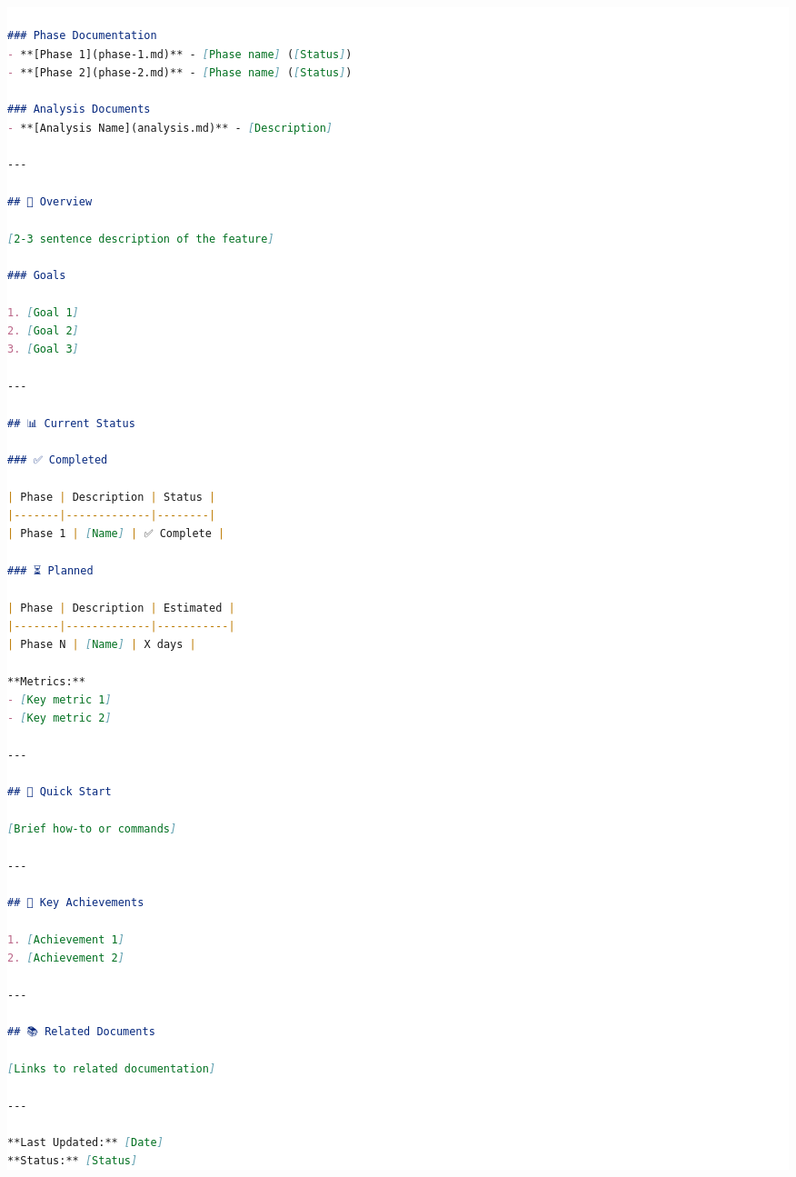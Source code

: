 ```markdown

### Phase Documentation
- **[Phase 1](phase-1.md)** - [Phase name] ([Status])
- **[Phase 2](phase-2.md)** - [Phase name] ([Status])

### Analysis Documents
- **[Analysis Name](analysis.md)** - [Description]

---

## 🎯 Overview

[2-3 sentence description of the feature]

### Goals

1. [Goal 1]
2. [Goal 2]
3. [Goal 3]

---

## 📊 Current Status

### ✅ Completed

| Phase | Description | Status |
|-------|-------------|--------|
| Phase 1 | [Name] | ✅ Complete |

### ⏳ Planned

| Phase | Description | Estimated |
|-------|-------------|-----------|
| Phase N | [Name] | X days |

**Metrics:**
- [Key metric 1]
- [Key metric 2]

---

## 🚀 Quick Start

[Brief how-to or commands]

---

## 🎊 Key Achievements

1. [Achievement 1]
2. [Achievement 2]

---

## 📚 Related Documents

[Links to related documentation]

---

**Last Updated:** [Date]
**Status:** [Status]
```